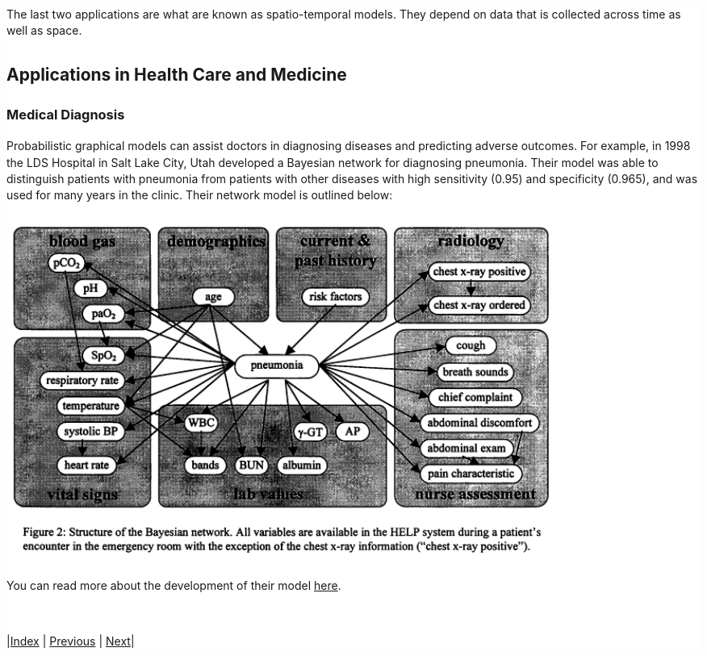 The last two applications are what are known as spatio-temporal models. They depend on data that is collected across time as well as space.

## Applications in Health Care and Medicine

<a id="diagnosis"></a>
### Medical Diagnosis

Probabilistic graphical models can assist doctors in diagnosing diseases and predicting adverse outcomes. For example, in 1998 the LDS Hospital in Salt Lake City, Utah developed a Bayesian network for diagnosing pneumonia. Their model was able to distinguish patients with pneumonia from patients with other diseases with high sensitivity (0.95) and specificity (0.965), and was used for many years in the clinic. Their network model is outlined below:

![diagnosis](diagnostic_bayes_net.PNG)

You can read more about the development of their model [here](https://www.ncbi.nlm.nih.gov/pmc/articles/PMC2232064/).

<br/>

|[Index](../../) | [Previous](../probabilityreview/) | [Next](../../representation/directed/)|
